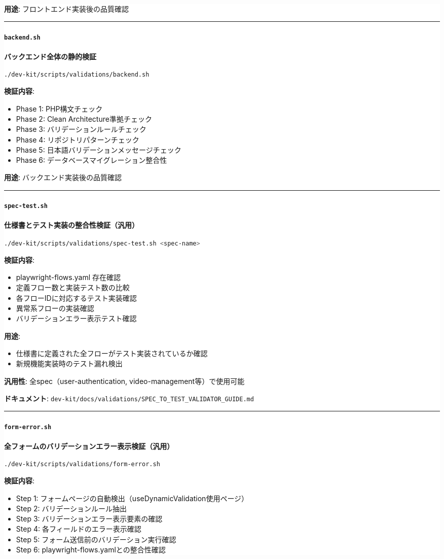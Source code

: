 **用途**: フロントエンド実装後の品質確認

---

#### `backend.sh`
**バックエンド全体の静的検証**

```bash
./dev-kit/scripts/validations/backend.sh
```

**検証内容**:
- Phase 1: PHP構文チェック
- Phase 2: Clean Architecture準拠チェック
- Phase 3: バリデーションルールチェック
- Phase 4: リポジトリパターンチェック
- Phase 5: 日本語バリデーションメッセージチェック
- Phase 6: データベースマイグレーション整合性

**用途**: バックエンド実装後の品質確認

---

#### `spec-test.sh`
**仕様書とテスト実装の整合性検証（汎用）**

```bash
./dev-kit/scripts/validations/spec-test.sh <spec-name>
```

**検証内容**:
- playwright-flows.yaml 存在確認
- 定義フロー数と実装テスト数の比較
- 各フローIDに対応するテスト実装確認
- 異常系フローの実装確認
- バリデーションエラー表示テスト確認

**用途**:
- 仕様書に定義された全フローがテスト実装されているか確認
- 新規機能実装時のテスト漏れ検出

**汎用性**: 全spec（user-authentication, video-management等）で使用可能

**ドキュメント**: `dev-kit/docs/validations/SPEC_TO_TEST_VALIDATOR_GUIDE.md`

---

#### `form-error.sh`
**全フォームのバリデーションエラー表示検証（汎用）**

```bash
./dev-kit/scripts/validations/form-error.sh
```

**検証内容**:
- Step 1: フォームページの自動検出（useDynamicValidation使用ページ）
- Step 2: バリデーションルール抽出
- Step 3: バリデーションエラー表示要素の確認
- Step 4: 各フィールドのエラー表示確認
- Step 5: フォーム送信前のバリデーション実行確認
- Step 6: playwright-flows.yamlとの整合性確認
